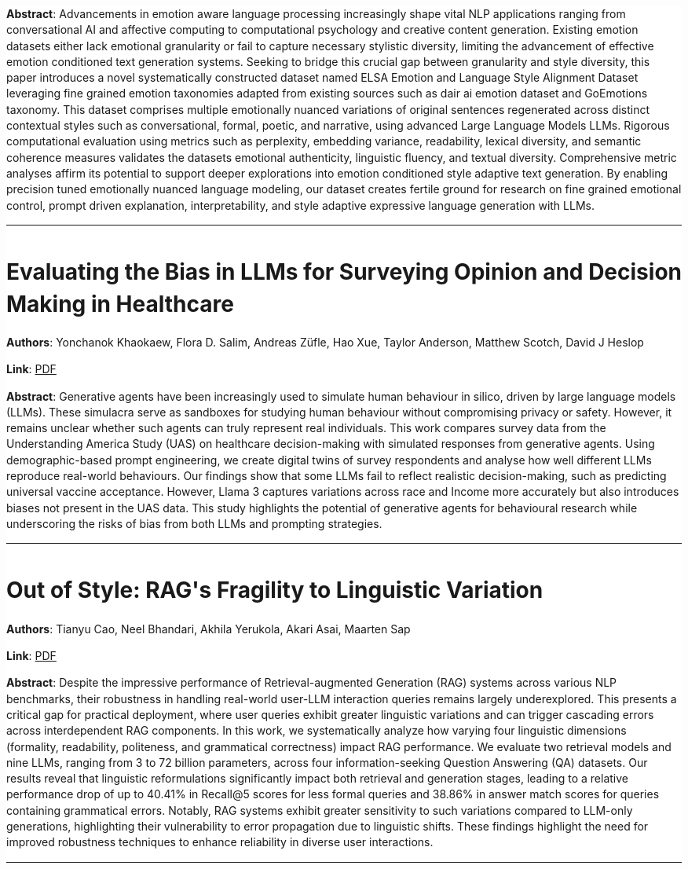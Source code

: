 **Abstract**: Advancements in emotion aware language processing increasingly shape vital NLP applications ranging from conversational AI and affective computing to computational psychology and creative content generation. Existing emotion datasets either lack emotional granularity or fail to capture necessary stylistic diversity, limiting the advancement of effective emotion conditioned text generation systems. Seeking to bridge this crucial gap between granularity and style diversity, this paper introduces a novel systematically constructed dataset named ELSA Emotion and Language Style Alignment Dataset leveraging fine grained emotion taxonomies adapted from existing sources such as dair ai emotion dataset and GoEmotions taxonomy. This dataset comprises multiple emotionally nuanced variations of original sentences regenerated across distinct contextual styles such as conversational, formal, poetic, and narrative, using advanced Large Language Models LLMs. Rigorous computational evaluation using metrics such as perplexity, embedding variance, readability, lexical diversity, and semantic coherence measures validates the datasets emotional authenticity, linguistic fluency, and textual diversity. Comprehensive metric analyses affirm its potential to support deeper explorations into emotion conditioned style adaptive text generation. By enabling precision tuned emotionally nuanced language modeling, our dataset creates fertile ground for research on fine grained emotional control, prompt driven explanation, interpretability, and style adaptive expressive language generation with LLMs. 

---
# Evaluating the Bias in LLMs for Surveying Opinion and Decision Making in Healthcare 

**Authors**: Yonchanok Khaokaew, Flora D. Salim, Andreas Züfle, Hao Xue, Taylor Anderson, Matthew Scotch, David J Heslop  

**Link**: [PDF](https://arxiv.org/pdf/2504.08260)  

**Abstract**: Generative agents have been increasingly used to simulate human behaviour in silico, driven by large language models (LLMs). These simulacra serve as sandboxes for studying human behaviour without compromising privacy or safety. However, it remains unclear whether such agents can truly represent real individuals. This work compares survey data from the Understanding America Study (UAS) on healthcare decision-making with simulated responses from generative agents. Using demographic-based prompt engineering, we create digital twins of survey respondents and analyse how well different LLMs reproduce real-world behaviours. Our findings show that some LLMs fail to reflect realistic decision-making, such as predicting universal vaccine acceptance. However, Llama 3 captures variations across race and Income more accurately but also introduces biases not present in the UAS data. This study highlights the potential of generative agents for behavioural research while underscoring the risks of bias from both LLMs and prompting strategies. 

---
# Out of Style: RAG's Fragility to Linguistic Variation 

**Authors**: Tianyu Cao, Neel Bhandari, Akhila Yerukola, Akari Asai, Maarten Sap  

**Link**: [PDF](https://arxiv.org/pdf/2504.08231)  

**Abstract**: Despite the impressive performance of Retrieval-augmented Generation (RAG) systems across various NLP benchmarks, their robustness in handling real-world user-LLM interaction queries remains largely underexplored. This presents a critical gap for practical deployment, where user queries exhibit greater linguistic variations and can trigger cascading errors across interdependent RAG components. In this work, we systematically analyze how varying four linguistic dimensions (formality, readability, politeness, and grammatical correctness) impact RAG performance. We evaluate two retrieval models and nine LLMs, ranging from 3 to 72 billion parameters, across four information-seeking Question Answering (QA) datasets. Our results reveal that linguistic reformulations significantly impact both retrieval and generation stages, leading to a relative performance drop of up to 40.41% in Recall@5 scores for less formal queries and 38.86% in answer match scores for queries containing grammatical errors. Notably, RAG systems exhibit greater sensitivity to such variations compared to LLM-only generations, highlighting their vulnerability to error propagation due to linguistic shifts. These findings highlight the need for improved robustness techniques to enhance reliability in diverse user interactions. 

---